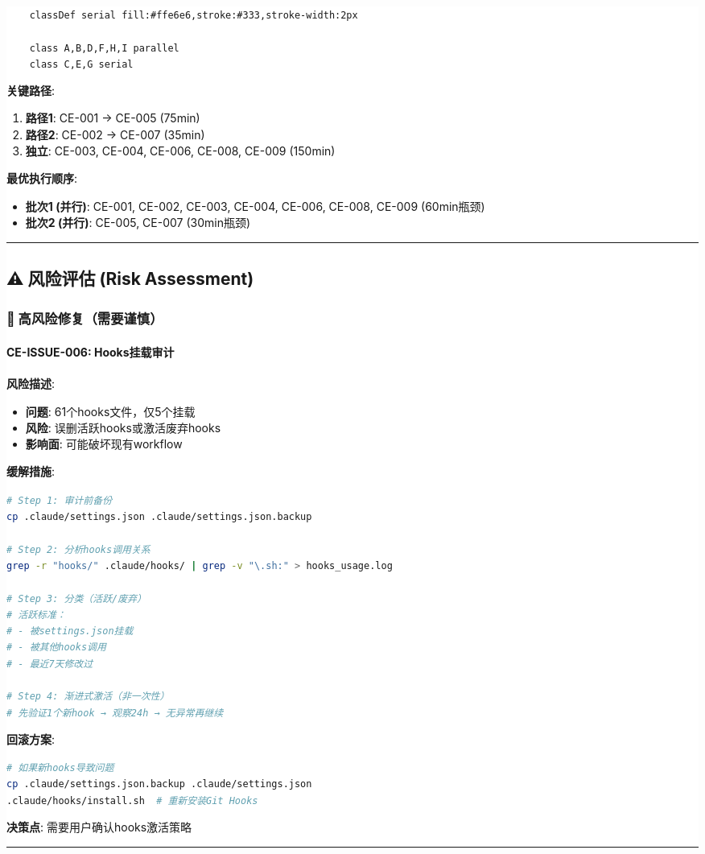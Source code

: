 ```mermaid
    classDef serial fill:#ffe6e6,stroke:#333,stroke-width:2px

    class A,B,D,F,H,I parallel
    class C,E,G serial
```

**关键路径**:
1. **路径1**: CE-001 → CE-005 (75min)
2. **路径2**: CE-002 → CE-007 (35min)
3. **独立**: CE-003, CE-004, CE-006, CE-008, CE-009 (150min)

**最优执行顺序**:
- **批次1 (并行)**: CE-001, CE-002, CE-003, CE-004, CE-006, CE-008, CE-009 (60min瓶颈)
- **批次2 (并行)**: CE-005, CE-007 (30min瓶颈)

---

## ⚠️ 风险评估 (Risk Assessment)

### 🔴 高风险修复（需要谨慎）

#### CE-ISSUE-006: Hooks挂载审计
**风险描述**:
- **问题**: 61个hooks文件，仅5个挂载
- **风险**: 误删活跃hooks或激活废弃hooks
- **影响面**: 可能破坏现有workflow

**缓解措施**:
```bash
# Step 1: 审计前备份
cp .claude/settings.json .claude/settings.json.backup

# Step 2: 分析hooks调用关系
grep -r "hooks/" .claude/hooks/ | grep -v "\.sh:" > hooks_usage.log

# Step 3: 分类（活跃/废弃）
# 活跃标准：
# - 被settings.json挂载
# - 被其他hooks调用
# - 最近7天修改过

# Step 4: 渐进式激活（非一次性）
# 先验证1个新hook → 观察24h → 无异常再继续
```

**回滚方案**:
```bash
# 如果新hooks导致问题
cp .claude/settings.json.backup .claude/settings.json
.claude/hooks/install.sh  # 重新安装Git Hooks
```

**决策点**: 需要用户确认hooks激活策略

---